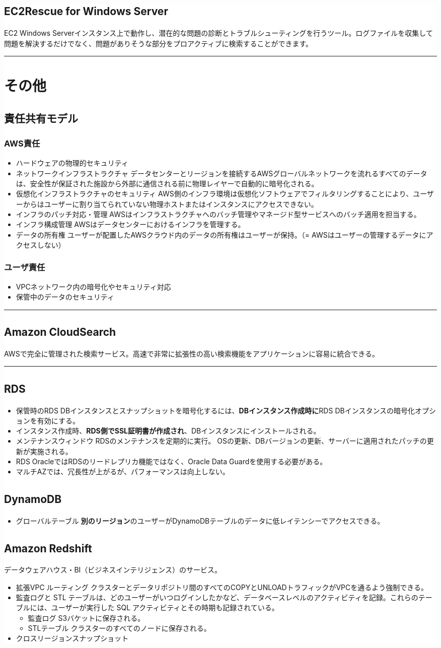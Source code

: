 ## EC2Rescue for Windows Server
EC2 Windows Serverインスタンス上で動作し、潜在的な問題の診断とトラブルシューティングを行うツール。ログファイルを収集して問題を解決するだけでなく、問題がありそうな部分をプロアクティブに検索することができます。

-----

# その他

## 責任共有モデル
### AWS責任
- ハードウェアの物理的セキュリティ
- ネットワークインフラストラクチャ
  データセンターとリージョンを接続するAWSグローバルネットワークを流れるすべてのデータは、安全性が保証された施設から外部に通信される前に物理レイヤーで自動的に暗号化される。
- 仮想化インフラストラクチャのセキュリティ
  AWS側のインフラ環境は仮想化ソフトウェアでフィルタリングすることにより、ユーザーからはユーザーに割り当てられていない物理ホストまたはインスタンスにアクセスできない。
- インフラのパッチ対応・管理
  AWSはインフラストラクチャへのバッチ管理やマネージド型サービスへのバッチ適用を担当する。
- インフラ構成管理
  AWSはデータセンターにおけるインフラを管理する。
- データの所有権
  ユーザーが配置したAWSクラウド内のデータの所有権はユーザーが保持。（= AWSはユーザーの管理するデータにアクセスしない）
### ユーザ責任
- VPCネットワーク内の暗号化やセキュリティ対応
- 保管中のデータのセキュリティ

-----

## Amazon CloudSearch
AWSで完全に管理された検索サービス。高速で非常に拡張性の高い検索機能をアプリケーションに容易に統合できる。

-----

## RDS
- 保管時のRDS DBインスタンスとスナップショットを暗号化するには、**DBインスタンス作成時に**RDS DBインスタンスの暗号化オプションを有効にする。
- インスタンス作成時、**RDS側でSSL証明書が作成され**、DBインスタンスにインストールされる。
- メンテナンスウィンドウ
  RDSのメンテナンスを定期的に実行。
  OSの更新、DBバージョンの更新、サーバーに適用されたパッチの更新が実施される。
- RDS OracleではRDSのリードレプリカ機能ではなく、Oracle Data Guardを使用する必要がある。
- マルチAZでは、冗長性が上がるが、パフォーマンスは向上しない。

## DynamoDB
- グローバルテーブル
  **別のリージョン**のユーザーがDynamoDBテーブルのデータに低レイテンシーでアクセスできる。

## Amazon Redshift
データウェアハウス・BI（ビジネスインテリジェンス）のサービス。
- 拡張VPC ルーティング
  クラスターとデータリポジトリ間のすべてのCOPYとUNLOADトラフィックがVPCを通るよう強制できる。
- 監査ログと STL テーブルは、どのユーザーがいつログインしたかなど、データベースレベルのアクティビティを記録。これらのテーブルには、ユーザーが実行した SQL アクティビティとその時期も記録されている。
  - 監査ログ
    S3バケットに保存される。
  - STLテーブル
    クラスターのすべてのノードに保存される。
- クロスリージョンスナップショット